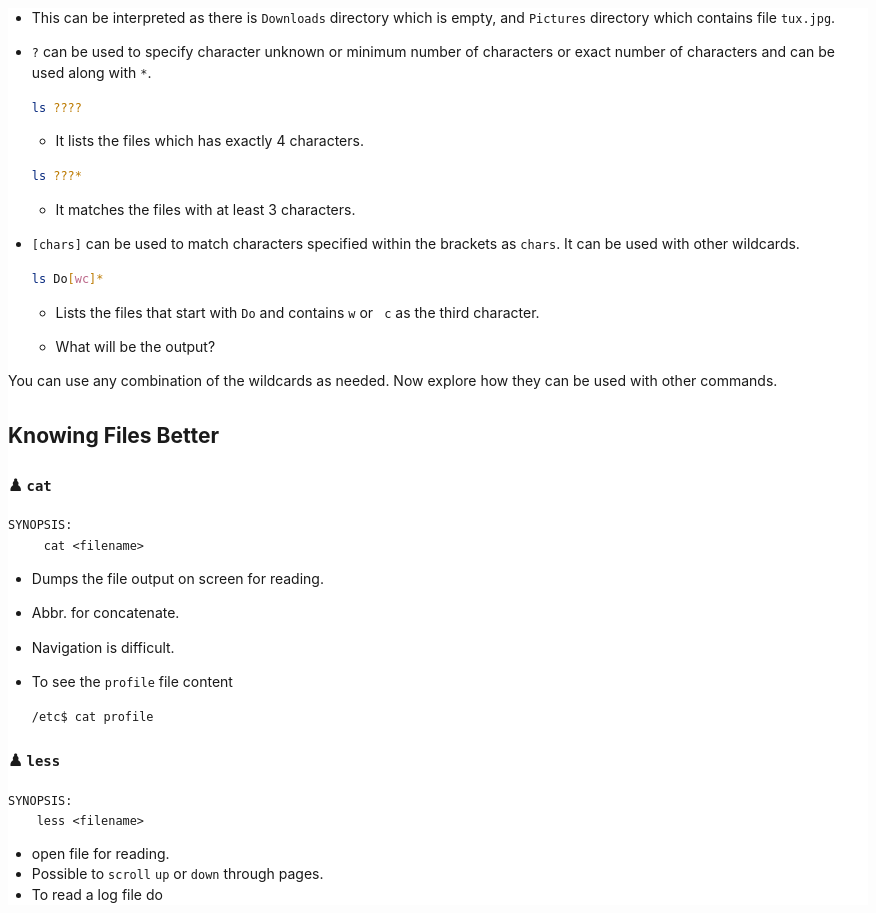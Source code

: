   * This can be interpreted as there is ` Downloads ` directory which is empty, and ` Pictures ` directory which contains file ` tux.jpg `.

* ` ? ` can be used to specify character unknown or minimum number of characters or exact number of characters and can be used along with ` * `.

  ```bash
  ls ????
  ```

  * It lists the files which has exactly 4 characters.

  ```bash
  ls ???*
  ```
  * It matches the files with at least 3 characters.

* ` [chars] ` can be used to match characters specified within the brackets as ` chars `. It can be used with other wildcards.

  ```bash
  ls Do[wc]*
  ```

  * Lists the files that start with ` Do ` and contains ` w ` or ` c` as the third character.

  * What will be the output?

You can use any combination of the wildcards as needed. Now explore how they can be used with other commands.


## Knowing Files Better

### ♟ ` cat `

```
SYNOPSIS:
     cat <filename>
```

* Dumps the file output on screen for reading.
* Abbr. for concatenate.
* Navigation is difficult.
* To see the ` profile ` file content

    ```terminal
    /etc$ cat profile
    ```

### ♟ ` less `

```
SYNOPSIS:
    less <filename>
```

* open file for reading.
* Possible to ` scroll ` ` up ` or ` down ` through pages.
* To read a log file do
    